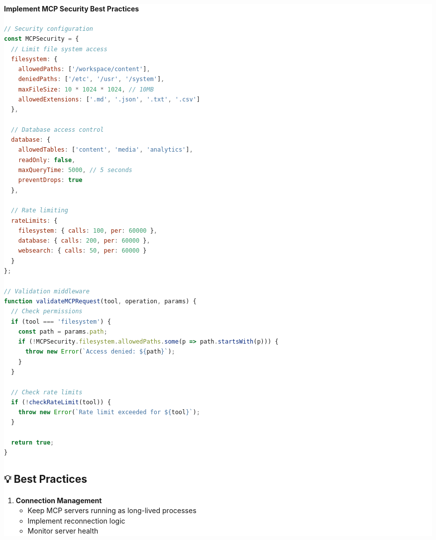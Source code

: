 #### Implement MCP Security Best Practices

```javascript
// Security configuration
const MCPSecurity = {
  // Limit file system access
  filesystem: {
    allowedPaths: ['/workspace/content'],
    deniedPaths: ['/etc', '/usr', '/system'],
    maxFileSize: 10 * 1024 * 1024, // 10MB
    allowedExtensions: ['.md', '.json', '.txt', '.csv']
  },
  
  // Database access control
  database: {
    allowedTables: ['content', 'media', 'analytics'],
    readOnly: false,
    maxQueryTime: 5000, // 5 seconds
    preventDrops: true
  },
  
  // Rate limiting
  rateLimits: {
    filesystem: { calls: 100, per: 60000 },
    database: { calls: 200, per: 60000 },
    websearch: { calls: 50, per: 60000 }
  }
};

// Validation middleware
function validateMCPRequest(tool, operation, params) {
  // Check permissions
  if (tool === 'filesystem') {
    const path = params.path;
    if (!MCPSecurity.filesystem.allowedPaths.some(p => path.startsWith(p))) {
      throw new Error(`Access denied: ${path}`);
    }
  }
  
  // Check rate limits
  if (!checkRateLimit(tool)) {
    throw new Error(`Rate limit exceeded for ${tool}`);
  }
  
  return true;
}
```

## 💡 Best Practices

1. **Connection Management**
   - Keep MCP servers running as long-lived processes
   - Implement reconnection logic
   - Monitor server health
